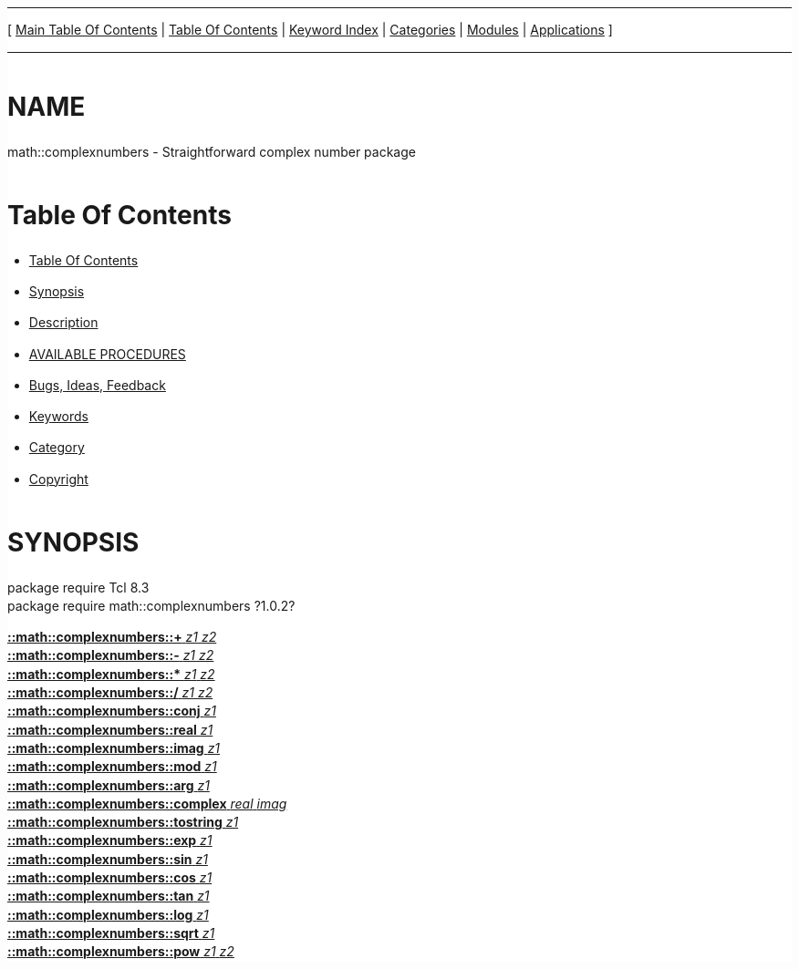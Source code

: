 
[//000000001]: # (math::complexnumbers \- Tcl Math Library)
[//000000002]: # (Generated from file 'qcomplex\.man' by tcllib/doctools with format 'markdown')
[//000000003]: # (Copyright &copy; 2004 Arjen Markus <arjenmarkus@users\.sourceforge\.net>)
[//000000004]: # (math::complexnumbers\(n\) 1\.0\.2 tcllib "Tcl Math Library")

<hr> [ <a href="../../../../toc.md">Main Table Of Contents</a> &#124; <a
href="../../../toc.md">Table Of Contents</a> &#124; <a
href="../../../../index.md">Keyword Index</a> &#124; <a
href="../../../../toc0.md">Categories</a> &#124; <a
href="../../../../toc1.md">Modules</a> &#124; <a
href="../../../../toc2.md">Applications</a> ] <hr>

# NAME

math::complexnumbers \- Straightforward complex number package

# <a name='toc'></a>Table Of Contents

  - [Table Of Contents](#toc)

  - [Synopsis](#synopsis)

  - [Description](#section1)

  - [AVAILABLE PROCEDURES](#section2)

  - [Bugs, Ideas, Feedback](#section3)

  - [Keywords](#keywords)

  - [Category](#category)

  - [Copyright](#copyright)

# <a name='synopsis'></a>SYNOPSIS

package require Tcl 8\.3  
package require math::complexnumbers ?1\.0\.2?  

[__::math::complexnumbers::\+__ *z1* *z2*](#1)  
[__::math::complexnumbers::\-__ *z1* *z2*](#2)  
[__::math::complexnumbers::\*__ *z1* *z2*](#3)  
[__::math::complexnumbers::/__ *z1* *z2*](#4)  
[__::math::complexnumbers::conj__ *z1*](#5)  
[__::math::complexnumbers::real__ *z1*](#6)  
[__::math::complexnumbers::imag__ *z1*](#7)  
[__::math::complexnumbers::mod__ *z1*](#8)  
[__::math::complexnumbers::arg__ *z1*](#9)  
[__::math::complexnumbers::complex__ *real* *imag*](#10)  
[__::math::complexnumbers::tostring__ *z1*](#11)  
[__::math::complexnumbers::exp__ *z1*](#12)  
[__::math::complexnumbers::sin__ *z1*](#13)  
[__::math::complexnumbers::cos__ *z1*](#14)  
[__::math::complexnumbers::tan__ *z1*](#15)  
[__::math::complexnumbers::log__ *z1*](#16)  
[__::math::complexnumbers::sqrt__ *z1*](#17)  
[__::math::complexnumbers::pow__ *z1* *z2*](#18)  
